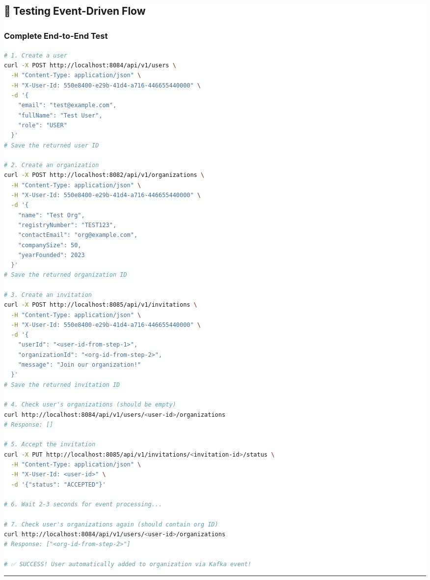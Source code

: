 
## 🧪 Testing Event-Driven Flow

### Complete End-to-End Test

```bash
# 1. Create a user
curl -X POST http://localhost:8084/api/v1/users \
  -H "Content-Type: application/json" \
  -H "X-User-Id: 550e8400-e29b-41d4-a716-446655440000" \
  -d '{
    "email": "test@example.com",
    "fullName": "Test User",
    "role": "USER"
  }'
# Save the returned user ID

# 2. Create an organization
curl -X POST http://localhost:8082/api/v1/organizations \
  -H "Content-Type: application/json" \
  -H "X-User-Id: 550e8400-e29b-41d4-a716-446655440000" \
  -d '{
    "name": "Test Org",
    "registryNumber": "TEST123",
    "contactEmail": "org@example.com",
    "companySize": 50,
    "yearFounded": 2023
  }'
# Save the returned organization ID

# 3. Create an invitation
curl -X POST http://localhost:8085/api/v1/invitations \
  -H "Content-Type: application/json" \
  -H "X-User-Id: 550e8400-e29b-41d4-a716-446655440000" \
  -d '{
    "userId": "<user-id-from-step-1>",
    "organizationId": "<org-id-from-step-2>",
    "message": "Join our organization!"
  }'
# Save the returned invitation ID

# 4. Check user's organizations (should be empty)
curl http://localhost:8084/api/v1/users/<user-id>/organizations
# Response: []

# 5. Accept the invitation
curl -X PUT http://localhost:8085/api/v1/invitations/<invitation-id>/status \
  -H "Content-Type: application/json" \
  -H "X-User-Id: <user-id>" \
  -d '{"status": "ACCEPTED"}'

# 6. Wait 2-3 seconds for event processing...

# 7. Check user's organizations again (should contain org ID)
curl http://localhost:8084/api/v1/users/<user-id>/organizations
# Response: ["<org-id-from-step-2>"]

# ✅ SUCCESS! User automatically added to organization via Kafka event!
```

---